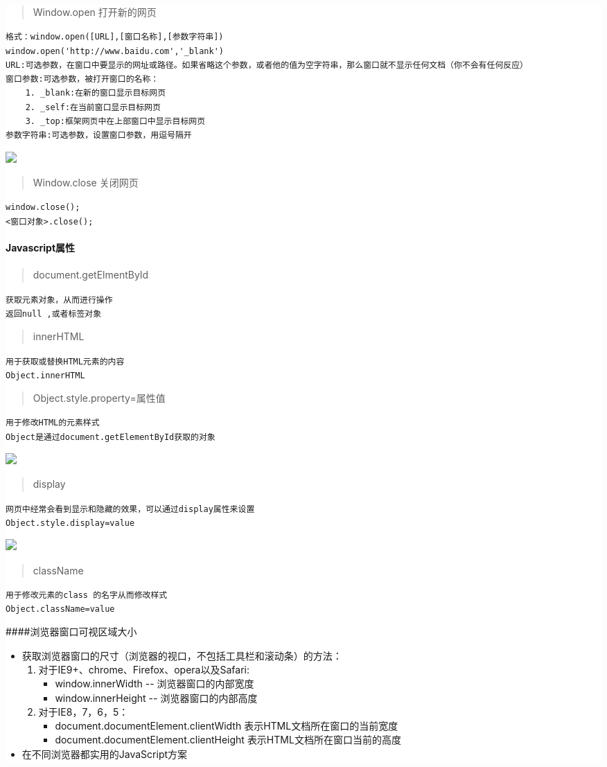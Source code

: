 > Window.open 打开新的网页

	格式：window.open([URL],[窗口名称],[参数字符串])
	window.open('http://www.baidu.com','_blank')
	URL:可选参数，在窗口中要显示的网址或路径。如果省略这个参数，或者他的值为空字符串，那么窗口就不显示任何文档（你不会有任何反应）
	窗口参数:可选参数，被打开窗口的名称：
		1. _blank:在新的窗口显示目标网页
		2. _self:在当前窗口显示目标网页
		3. _top:框架网页中在上部窗口中显示目标网页
	参数字符串:可选参数，设置窗口参数，用逗号隔开
![](http://img.mukewang.com/52e3677900013d6a05020261.jpg)

> Window.close 关闭网页

	window.close();
	<窗口对象>.close();

#### Javascript属性

> document.getElmentById

	获取元素对象，从而进行操作
	返回null ,或者标签对象

> innerHTML

	用于获取或替换HTML元素的内容
	Object.innerHTML

> Object.style.property=属性值

	用于修改HTML的元素样式
	Object是通过document.getElementById获取的对象
![](http://img.mukewang.com/52e4d4240001dd6c04850229.jpg)

> display

	网页中经常会看到显示和隐藏的效果，可以通过display属性来设置
	Object.style.display=value
![](http://img.mukewang.com/52e4dba5000179da04110095.jpg)

> className

	用于修改元素的class 的名字从而修改样式
	Object.className=value

####浏览器窗口可视区域大小
- 获取浏览器窗口的尺寸（浏览器的视口，不包括工具栏和滚动条）的方法：
	1. 对于IE9+、chrome、Firefox、opera以及Safari:
		- window.innerWidth  -- 浏览器窗口的内部宽度
		- window.innerHeight -- 浏览器窗口的内部高度
	2. 对于IE8，7，6，5：
		- document.documentElement.clientWidth 表示HTML文档所在窗口的当前宽度
		- document.documentElement.clientHeight 表示HTML文档所在窗口当前的高度
- 在不同浏览器都实用的JavaScript方案
			